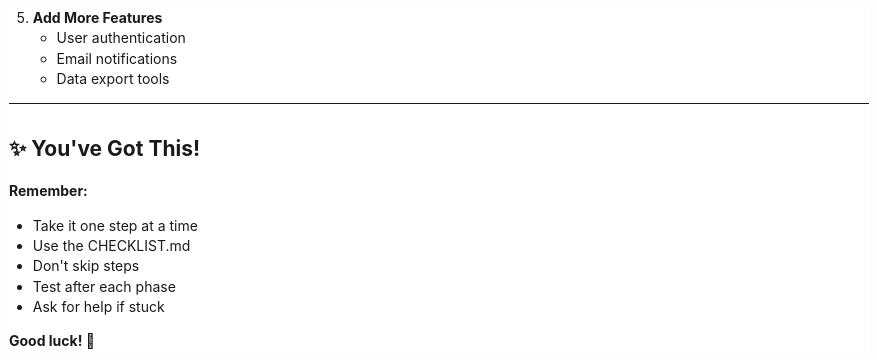5. **Add More Features**
   - User authentication
   - Email notifications
   - Data export tools

---

## ✨ You've Got This!

**Remember:**
- Take it one step at a time
- Use the CHECKLIST.md
- Don't skip steps
- Test after each phase
- Ask for help if stuck

**Good luck! 🎉**
